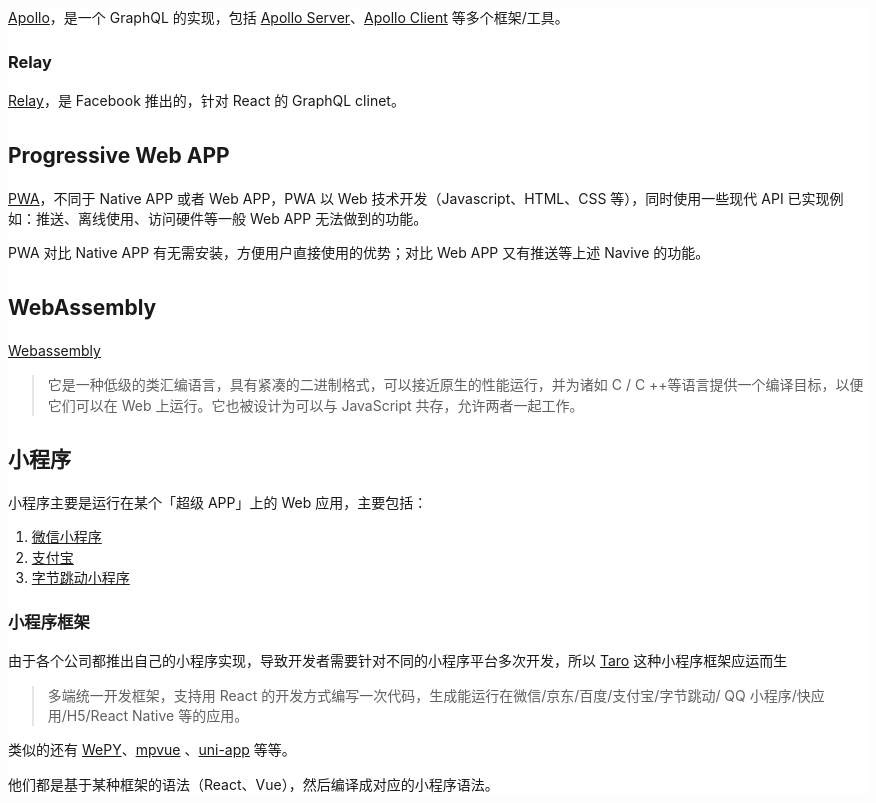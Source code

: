 [Apollo](https://www.apollographql.com/)，是一个 GraphQL 的实现，包括 [Apollo Server](https://www.apollographql.com/docs/apollo-server/)、[Apollo Client](https://www.apollographql.com/docs/) 等多个框架/工具。

### Relay

[Relay](https://relay.dev/)，是 Facebook 推出的，针对 React 的 GraphQL clinet。

## Progressive Web APP

[PWA](https://en.wikipedia.org/wiki/Progressive_web_application)，不同于 Native APP 或者 Web APP，PWA 以 Web 技术开发（Javascript、HTML、CSS 等），同时使用一些现代 API 已实现例如：推送、离线使用、访问硬件等一般 Web APP 无法做到的功能。

PWA 对比 Native APP 有无需安装，方便用户直接使用的优势；对比 Web APP 又有推送等上述 Navive 的功能。

## WebAssembly

[Webassembly](https://webassembly.org/)

> 它是一种低级的类汇编语言，具有紧凑的二进制格式，可以接近原生的性能运行，并为诸如 C / C ++等语言提供一个编译目标，以便它们可以在 Web 上运行。它也被设计为可以与 JavaScript 共存，允许两者一起工作。

## 小程序

小程序主要是运行在某个「超级 APP」上的 Web 应用，主要包括：

1. [微信小程序](https://mp.weixin.qq.com/cgi-bin/wx?token=&lang=zh_CN)
2. [支付宝](https://mini.open.alipay.com/channel/miniIndex.htm)
3. [字节跳动小程序](https://developer.toutiao.com/)

### 小程序框架

由于各个公司都推出自己的小程序实现，导致开发者需要针对不同的小程序平台多次开发，所以 [Taro](https://taro.jd.com/) 这种小程序框架应运而生

> 多端统一开发框架，支持用 React 的开发方式编写一次代码，生成能运行在微信/京东/百度/支付宝/字节跳动/ QQ 小程序/快应用/H5/React Native 等的应用。

类似的还有 [WePY](https://wepyjs.github.io/wepy-docs/)、[mpvue](http://mpvue.com/) 、[uni-app](https://uniapp.dcloud.io/) 等等。

他们都是基于某种框架的语法（React、Vue），然后编译成对应的小程序语法。

